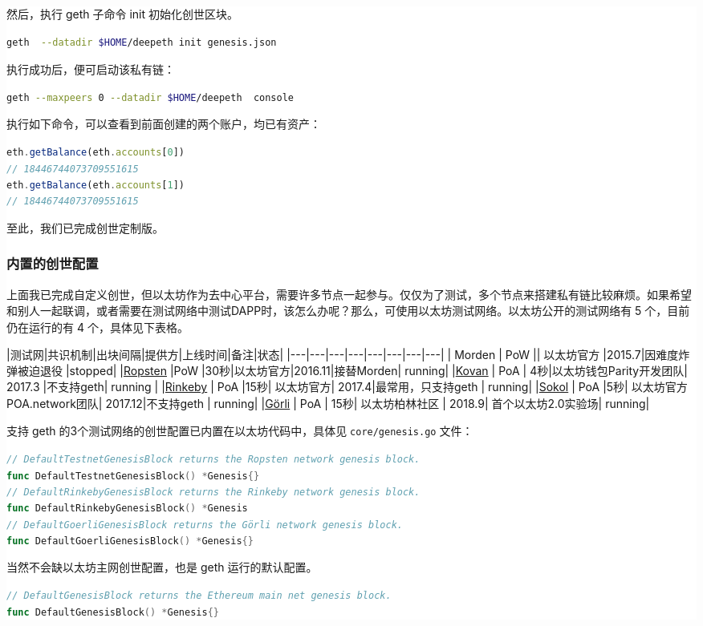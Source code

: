 然后，执行 geth 子命令 init 初始化创世区块。

```bash
geth  --datadir $HOME/deepeth init genesis.json
```

执行成功后，便可启动该私有链：

```bash
geth --maxpeers 0 --datadir $HOME/deepeth  console
```

执行如下命令，可以查看到前面创建的两个账户，均已有资产：

```js
eth.getBalance(eth.accounts[0])
// 18446744073709551615
eth.getBalance(eth.accounts[1])
// 18446744073709551615
```

至此，我们已完成创世定制版。

### 内置的创世配置

上面我已完成自定义创世，但以太坊作为去中心平台，需要许多节点一起参与。仅仅为了测试，多个节点来搭建私有链比较麻烦。如果希望和别人一起联调，或者需要在测试网络中测试DAPP时，该怎么办呢？那么，可使用以太坊测试网络。以太坊公开的测试网络有 5 个，目前仍在运行的有 4 个，具体见下表格。

|测试网|共识机制|出块间隔|提供方|上线时间|备注|状态|
|---|---|---|---|---|---|---|---|
| Morden | PoW || 以太坊官方 |2015.7|因难度炸弹被迫退役 |stopped|
|[Ropsten](https://ropsten.etherscan.io) |PoW |30秒|以太坊官方|2016.11|接替Morden| running|
|[Kovan](https://kovan.etherscan.io/) | PoA | 4秒|以太坊钱包Parity开发团队| 2017.3 |不支持geth| running |
|[Rinkeby](https://rinkeby.etherscan.io/) | PoA |15秒| 以太坊官方| 2017.4|最常用，只支持geth | running|
|[Sokol](https://sokol-explorer.poa.network/) | PoA |5秒| 以太坊官方POA.network团队| 2017.12|不支持geth | running|
|[Görli](https://goerli.net/) | PoA | 15秒| 以太坊柏林社区 | 2018.9| 首个以太坊2.0实验场| running|

支持 geth 的3个测试网络的创世配置已内置在以太坊代码中，具体见 `core/genesis.go` 文件：

```go
// DefaultTestnetGenesisBlock returns the Ropsten network genesis block.
func DefaultTestnetGenesisBlock() *Genesis{}
// DefaultRinkebyGenesisBlock returns the Rinkeby network genesis block.
func DefaultRinkebyGenesisBlock() *Genesis
// DefaultGoerliGenesisBlock returns the Görli network genesis block.
func DefaultGoerliGenesisBlock() *Genesis{}
```

当然不会缺以太坊主网创世配置，也是 geth 运行的默认配置。

```go
// DefaultGenesisBlock returns the Ethereum main net genesis block.
func DefaultGenesisBlock() *Genesis{}
```
